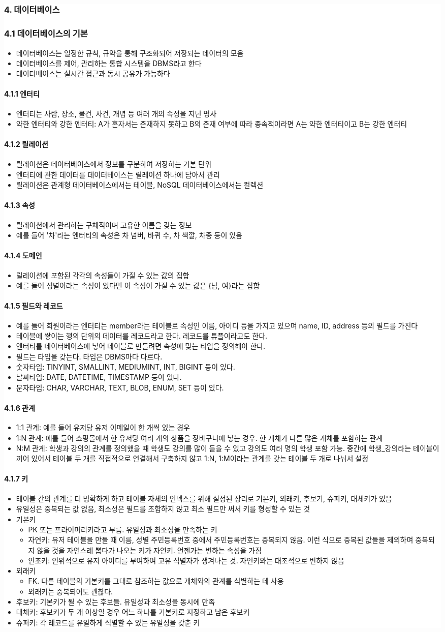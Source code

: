 ### 4. 데이터베이스
### 4.1 데이터베이스의 기본
- 데이터베이스는 일정한 규칙, 규약을 통해 구조화되어 저장되는 데이터의 모음
- 데이터베이스를 제어, 관리하는 통합 시스템을 DBMS라고 한다
- 데이터베이스는 실시간 접근과 동시 공유가 가능하다

#### 4.1.1 엔터티
- 엔터티는 사람, 장소, 물건, 사건, 개념 등 여러 개의 속성을 지닌 명사
- 약한 엔터티와 강한 엔터티: A가 혼자서는 존재하지 못하고 B의 존재 여부에 따라 종속적이라면 A는 약한 엔터티이고 B는 강한 엔터티

#### 4.1.2 릴레이션
- 릴레이션은 데이터베이스에서 정보를 구분하여 저장하는 기본 단위
- 엔터티에 관한 데이터를 데이터베이스는 릴레이션 하나에 담아서 관리
- 릴레이션은 관계형 데이터베이스에서는 테이블, NoSQL 데이터베이스에서는 컬렉션

#### 4.1.3 속성
- 릴레이션에서 관리하는 구체적이며 고유한 이름을 갖는 정보
- 예를 들어 '차'라는 엔터티의 속성은 차 넘버, 바퀴 수, 차 색깔, 차종 등이 있음

#### 4.1.4 도메인
- 릴레이션에 포함된 각각의 속성들이 가질 수 있는 값의 집합
- 예를 들어 성별이라는 속성이 있다면 이 속성이 가질 수 있는 값은 {남, 여}라는 집합

#### 4.1.5 필드와 레코드
- 예를 들어 회원이라는 엔터티는 member라는 테이블로 속성인 이름, 아이디 등을 가지고 있으며 name, ID, address 등의 필드를 가진다
- 테이블에 쌓이는 행의 단위의 데이터를 레코드라고 한다. 레코드를 튜플이라고도 한다.
- 엔터티를 데이터베이스에 넣어 테이블로 만들려면 속성에 맞는 타입을 정의해야 한다.
- 필드는 타입을 갖는다. 타입은 DBMS마다 다르다.
- 숫자타입: TINYINT, SMALLINT, MEDIUMINT, INT, BIGINT 등이 있다.
- 날짜타입: DATE, DATETIME, TIMESTAMP 등이 있다.
- 문자타입: CHAR, VARCHAR, TEXT, BLOB, ENUM, SET 등이 있다.

#### 4.1.6 관계
- 1:1 관계: 예를 들어 유저당 유저 이메일이 한 개씩 있는 경우
- 1:N 관계: 예를 들어 쇼핑몰에서 한 유저당 여러 개의 상품을 장바구니에 넣는 경우. 한 개체가 다른 많은 개체를 포함하는 관계
- N:M 관계: 학생과 강의의 관계를 정의했을 때 학생도 강의를 많이 들을 수 있고 강의도 여러 명의 학생 포함 가능. 중간에 학생_강의라는 테이블이 끼어 있어서 테이블 두 개를 직접적으로 연결해서 구축하지 않고 1:N, 1:M이라는 관계를 갖는 테이블 두 개로 나눠서 설정

#### 4.1.7 키
- 테이블 간의 관계를 더 명확하게 하고 테이블 자체의 인덱스를 위해 설정된 장리로 기본키, 외래키, 후보기, 슈퍼키, 대체키가 있음
- 유일성은 중복되는 값 없음, 최소성은 필드를 조합하지 않고 최소 필드만 써서 키를 형성할 수 있는 것
- 기본키 
	- PK 또는 프라이머리키라고 부름. 유일성과 최소성을 만족하는 키
	- 자연키: 유저 테이블을 만들 때 이름, 성별 주민등록번호 중에서 주민등록번호는 중복되지 않음. 이런 식으로 중복된 값들을 제외하며 중복되지 않을 것을 자연스레 뽑다가 나오는 키가 자연키. 언젠가는 변하는 속성을 가짐
	- 인조키: 인위적으로 유저 아이디를 부여하여 고유 식별자가 생겨나는 것. 자연키와는 대조적으로 변하지 않음
- 외래키
	- FK. 다른 테이블의 기본키를 그대로 참조하는 값으로 개체와의 관계를 식별하는 데 사용
	- 외래키는 중복되어도 괜찮다.
- 후보키: 기본키가 될 수 있는 후보들. 유일성과 최소성을 동시에 만족
- 대체키: 후보키가 두 개 이상일 경우 어느 하나를 기본키로 지정하고 남은 후보키
- 슈퍼키: 각 레코드를 유일하게 식별할 수 있는 유일성을 갖춘 키

